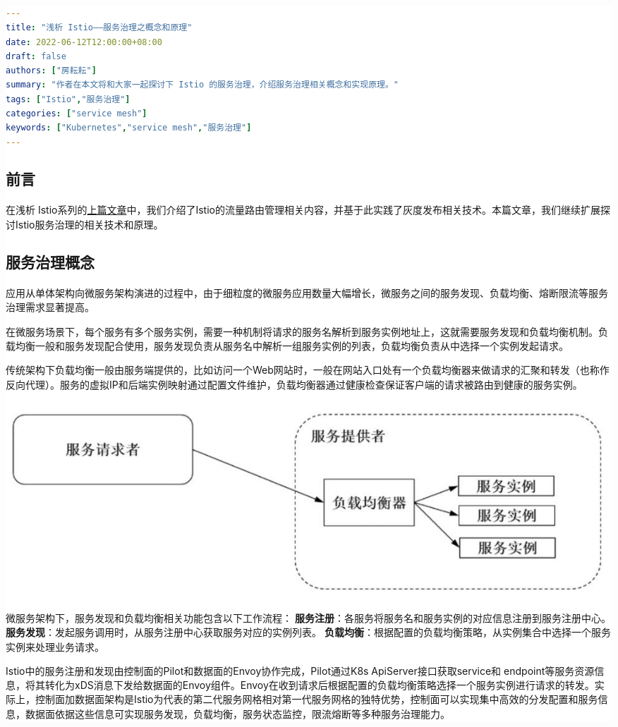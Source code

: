 ```yaml
---
title: "浅析 Istio——服务治理之概念和原理"
date: 2022-06-12T12:00:00+08:00
draft: false
authors: ["房耘耘"]
summary: "作者在本文将和大家一起探讨下 Istio 的服务治理，介绍服务治理相关概念和实现原理。"
tags: ["Istio","服务治理"]
categories: ["service mesh"]
keywords: ["Kubernetes","service mesh","服务治理"]
---
```


## 前言

在浅析 Istio系列的[上篇文章](https://cloudnative.to/blog/istio-traffic-management-series-route-management/)中，我们介绍了Istio的流量路由管理相关内容，并基于此实践了灰度发布相关技术。本篇文章，我们继续扩展探讨Istio服务治理的相关技术和原理。

## 服务治理概念

应用从单体架构向微服务架构演进的过程中，由于细粒度的微服务应用数量大幅增长，微服务之间的服务发现、负载均衡、熔断限流等服务治理需求显著提高。

在微服务场景下，每个服务有多个服务实例，需要一种机制将请求的服务名解析到服务实例地址上，这就需要服务发现和负载均衡机制。负载均衡一般和服务发现配合使用，服务发现负责从服务名中解析一组服务实例的列表，负载均衡负责从中选择一个实例发起请求。

传统架构下负载均衡一般由服务端提供的，比如访问一个Web网站时，一般在网站入口处有一个负载均衡器来做请求的汇聚和转发（也称作反向代理）。服务的虚拟IP和后端实例映射通过配置文件维护，负载均衡器通过健康检查保证客户端的请求被路由到健康的服务实例。

![concept-1](concept-1.jpg)

微服务架构下，服务发现和负载均衡相关功能包含以下工作流程：
**服务注册**：各服务将服务名和服务实例的对应信息注册到服务注册中心。
**服务发现**：发起服务调用时，从服务注册中心获取服务对应的实例列表。
**负载均衡**：根据配置的负载均衡策略，从实例集合中选择一个服务实例来处理业务请求。

Istio中的服务注册和发现由控制面的Pilot和数据面的Envoy协作完成，Pilot通过K8s ApiServer接口获取service和 endpoint等服务资源信息，将其转化为xDS消息下发给数据面的Envoy组件。Envoy在收到请求后根据配置的负载均衡策略选择一个服务实例进行请求的转发。实际上，控制面加数据面架构是Istio为代表的第二代服务网格相对第一代服务网格的独特优势，控制面可以实现集中高效的分发配置和服务信息，数据面依据这些信息可实现服务发现，负载均衡，服务状态监控，限流熔断等多种服务治理能力。
